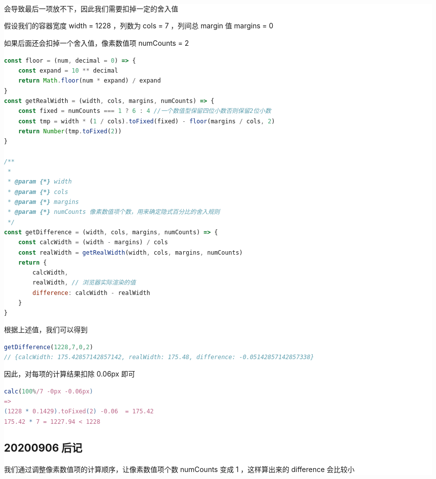 会导致最后一项放不下，因此我们需要扣掉一定的舍入值


假设我们的容器宽度 width = 1228 ，列数为 cols = 7 ，列间总 margin 值 margins = 0

如果后面还会扣掉一个舍入值，像素数值项 numCounts = 2

```js
const floor = (num, decimal = 0) => {
    const expand = 10 ** decimal
    return Math.floor(num * expand) / expand
}
const getRealWidth = (width, cols, margins, numCounts) => {
    const fixed = numCounts === 1 ? 6 : 4 //一个数值型保留四位小数否则保留2位小数
    const tmp = width * (1 / cols).toFixed(fixed) - floor(margins / cols, 2)
    return Number(tmp.toFixed(2))
}

/**
 * 
 * @param {*} width 
 * @param {*} cols 
 * @param {*} margins 
 * @param {*} numCounts 像素数值项个数，用来确定隐式百分比的舍入规则
 */
const getDifference = (width, cols, margins, numCounts) => {
    const calcWidth = (width - margins) / cols
    const realWidth = getRealWidth(width, cols, margins, numCounts)
    return {
        calcWidth,
        realWidth, // 浏览器实际渲染的值
        difference: calcWidth - realWidth
    }
}

```

根据上述值，我们可以得到
```js
getDifference(1228,7,0,2)
// {calcWidth: 175.42857142857142, realWidth: 175.48, difference: -0.05142857142857338}
```

因此，对每项的计算结果扣除 0.06px 即可
```js
calc(100%/7 -0px -0.06px)
=>
(1228 * 0.1429).toFixed(2) -0.06  = 175.42
175.42 * 7 = 1227.94 < 1228
```

## 20200906 后记

我们通过调整像素数值项的计算顺序，让像素数值项个数 numCounts 变成 1 ，这样算出来的 difference 会比较小
